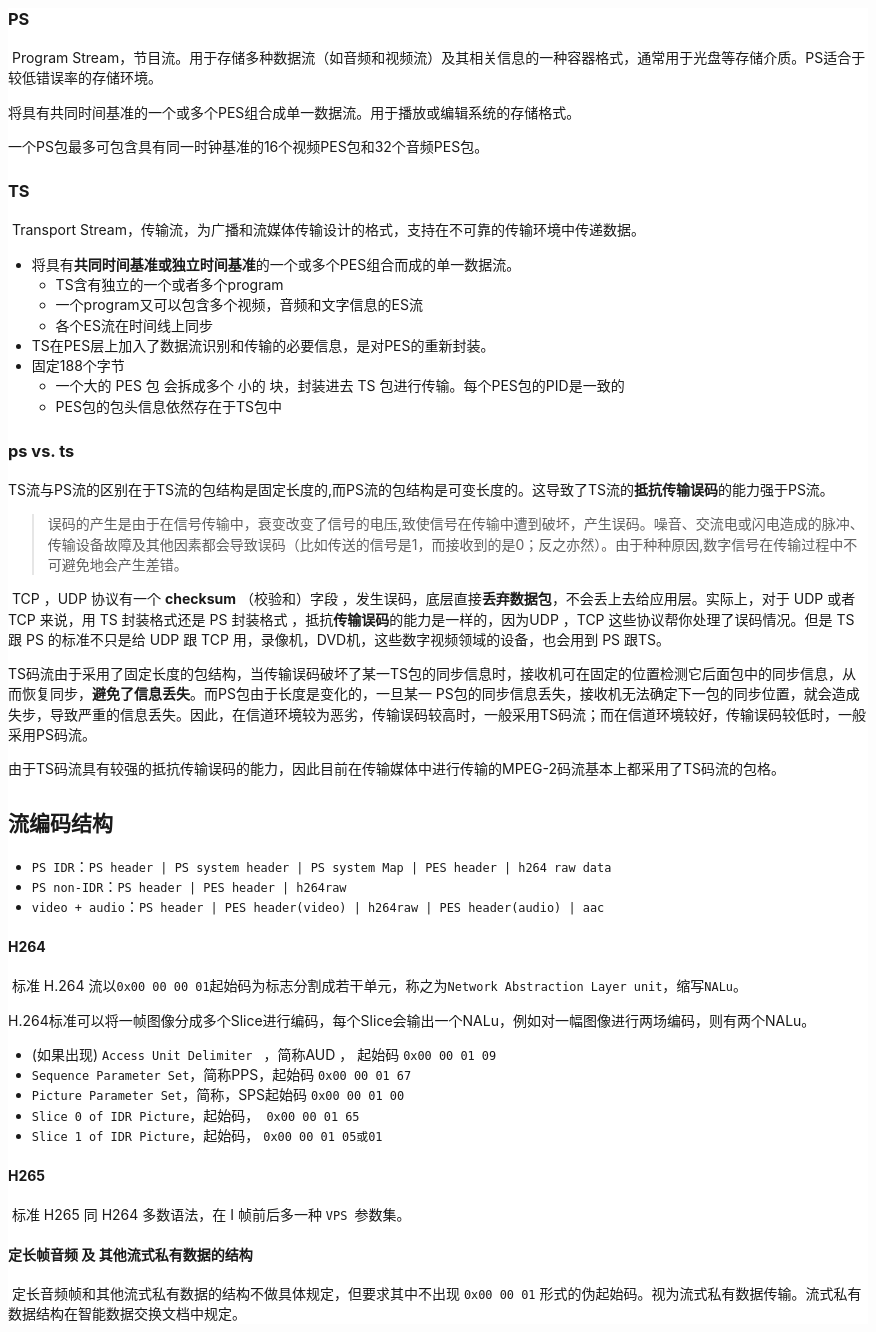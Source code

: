 

### PS

​		Program Stream，节目流。用于存储多种数据流（如音频和视频流）及其相关信息的一种容器格式，通常用于光盘等存储介质。PS适合于较低错误率的存储环境。

​		将具有共同时间基准的一个或多个PES组合成单一数据流。用于播放或编辑系统的存储格式。

​		一个PS包最多可包含具有同一时钟基准的16个视频PES包和32个音频PES包。

### TS

​		Transport Stream，传输流，为广播和流媒体传输设计的格式，支持在不可靠的传输环境中传递数据。

- 将具有**共同时间基准或独立时间基准**的一个或多个PES组合而成的单一数据流。
  - TS含有独立的一个或者多个program
  - 一个program又可以包含多个视频，音频和文字信息的ES流
  - 各个ES流在时间线上同步
- TS在PES层上加入了数据流识别和传输的必要信息，是对PES的重新封装。
- 固定188个字节
  - 一个大的 PES 包 会拆成多个 小的 块，封装进去 TS 包进行传输。每个PES包的PID是一致的
  - PES包的包头信息依然存在于TS包中

### ps vs. ts

​		TS流与PS流的区别在于TS流的包结构是固定长度的,而PS流的包结构是可变长度的。这导致了TS流的**抵抗传输误码**的能力强于PS流。

> ​		误码的产生是由于在信号传输中，衰变改变了信号的电压,致使信号在传输中遭到破坏，产生误码。噪音、交流电或闪电造成的脉冲、传输设备故障及其他因素都会导致误码（比如传送的信号是1，而接收到的是0；反之亦然）。由于种种原因,数字信号在传输过程中不可避免地会产生差错。

​		TCP ，UDP 协议有一个 **checksum** （校验和）字段 ，发生误码，底层直接**丢弃数据包**，不会丢上去给应用层。实际上，对于 UDP 或者 TCP 来说，用 TS 封装格式还是 PS 封装格式 ，抵抗**传输误码**的能力是一样的，因为UDP ，TCP 这些协议帮你处理了误码情况。但是 TS 跟 PS 的标准不只是给 UDP 跟 TCP 用，录像机，DVD机，这些数字视频领域的设备，也会用到 PS 跟TS。

​		TS码流由于采用了固定长度的包结构，当传输误码破坏了某一TS包的同步信息时，接收机可在固定的位置检测它后面包中的同步信息，从而恢复同步，**避免了信息丢失**。而PS包由于长度是变化的，一旦某一 PS包的同步信息丢失，接收机无法确定下一包的同步位置，就会造成失步，导致严重的信息丢失。因此，在信道环境较为恶劣，传输误码较高时，一般采用TS码流；而在信道环境较好，传输误码较低时，一般采用PS码流。

​		由于TS码流具有较强的抵抗传输误码的能力，因此目前在传输媒体中进行传输的MPEG-2码流基本上都采用了TS码流的包格。





## 流编码结构

- `PS IDR`：`PS header | PS system header | PS system Map | PES header | h264 raw data`
- `PS non-IDR`：`PS header | PES header | h264raw`
- `video + audio`：`PS header | PES header(video) | h264raw | PES header(audio) | aac`

#### H264

​		标准 H.264 流以` 0x00 00 00 01 `起始码为标志分割成若干单元，称之为`Network Abstraction Layer unit`，缩写`NALu`。

​		H.264标准可以将一帧图像分成多个Slice进行编码，每个Slice会输出一个NALu，例如对一幅图像进行两场编码，则有两个NALu。

- (如果出现) `Access Unit Delimiter ` ，简称AUD ， 起始码 `0x00 00 01 09`
- `Sequence Parameter Set`，简称PPS，起始码 `0x00 00 01 67`
- `Picture Parameter Set`，简称，SPS起始码 `0x00 00 01 00`
- `Slice 0 of IDR Picture`，起始码，` 0x00 00 01 65`
- `Slice 1 of IDR Picture`，起始码， `0x00 00 01 05或01`

#### H265

​		标准 H265 同 H264 多数语法，在 I 帧前后多一种 `VPS `参数集。



#### 定长帧音频 及 其他流式私有数据的结构

​		定长音频帧和其他流式私有数据的结构不做具体规定，但要求其中不出现 `0x00 00 01` 形式的伪起始码。视为流式私有数据传输。流式私有数据结构在智能数据交换文档中规定。



